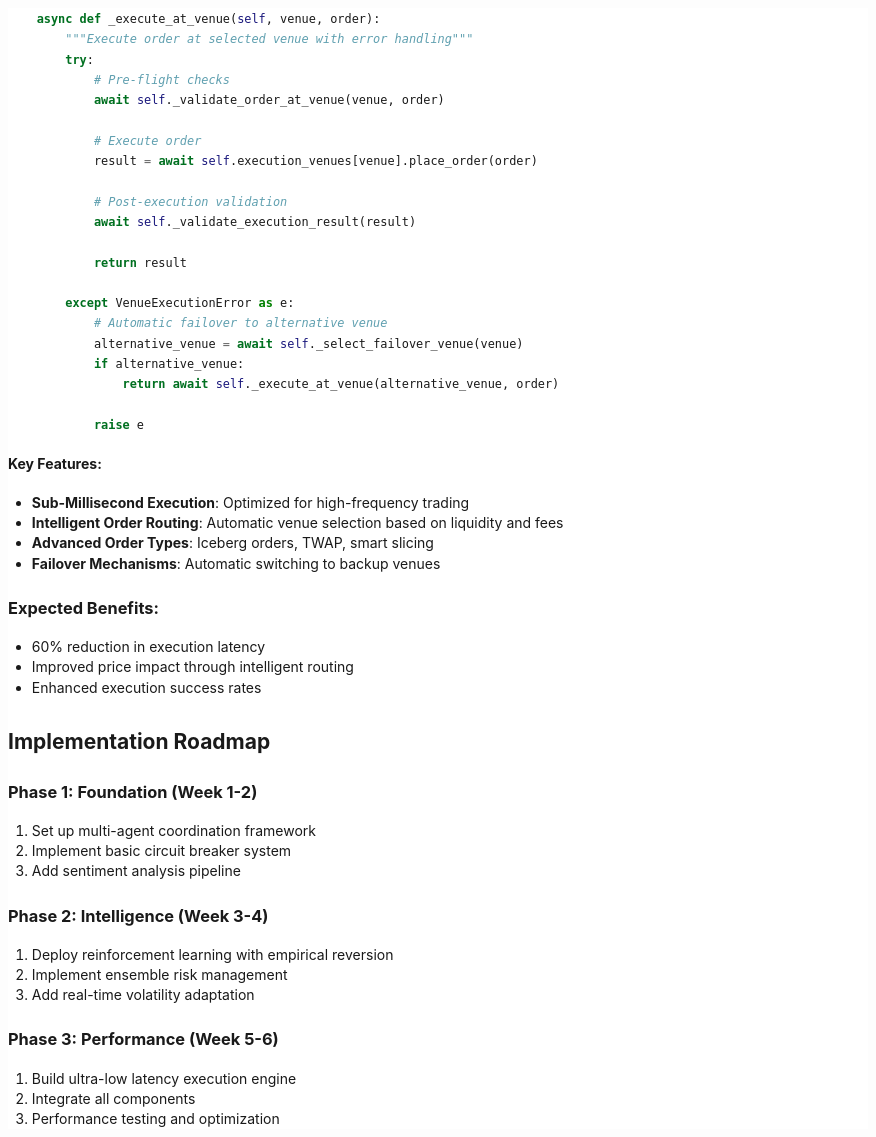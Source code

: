 ```python
    async def _execute_at_venue(self, venue, order):
        """Execute order at selected venue with error handling"""
        try:
            # Pre-flight checks
            await self._validate_order_at_venue(venue, order)

            # Execute order
            result = await self.execution_venues[venue].place_order(order)

            # Post-execution validation
            await self._validate_execution_result(result)

            return result

        except VenueExecutionError as e:
            # Automatic failover to alternative venue
            alternative_venue = await self._select_failover_venue(venue)
            if alternative_venue:
                return await self._execute_at_venue(alternative_venue, order)

            raise e
```

#### Key Features:
- **Sub-Millisecond Execution**: Optimized for high-frequency trading
- **Intelligent Order Routing**: Automatic venue selection based on liquidity and fees
- **Advanced Order Types**: Iceberg orders, TWAP, smart slicing
- **Failover Mechanisms**: Automatic switching to backup venues

### Expected Benefits:
- 60% reduction in execution latency
- Improved price impact through intelligent routing
- Enhanced execution success rates

## Implementation Roadmap

### Phase 1: Foundation (Week 1-2)
1. Set up multi-agent coordination framework
2. Implement basic circuit breaker system
3. Add sentiment analysis pipeline

### Phase 2: Intelligence (Week 3-4)
1. Deploy reinforcement learning with empirical reversion
2. Implement ensemble risk management
3. Add real-time volatility adaptation

### Phase 3: Performance (Week 5-6)
1. Build ultra-low latency execution engine
2. Integrate all components
3. Performance testing and optimization
